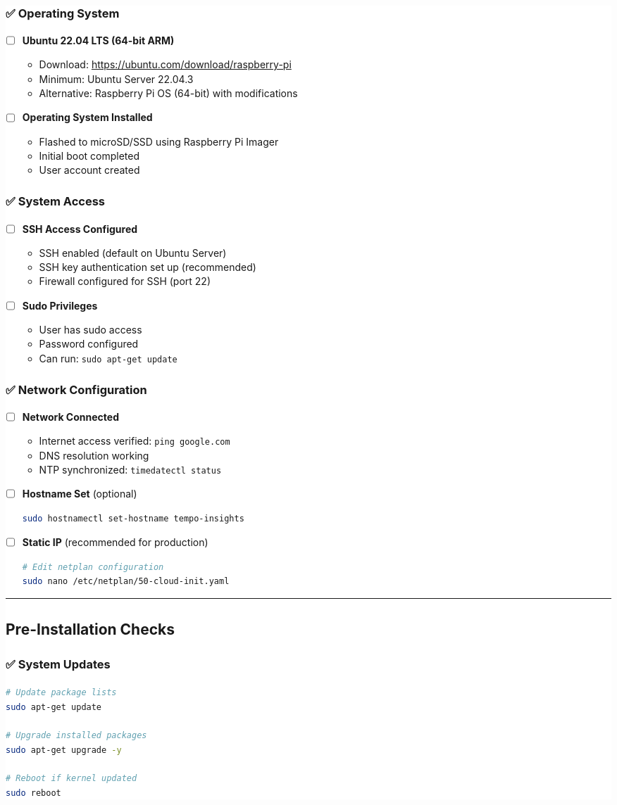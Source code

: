 ### ✅ Operating System

- [ ] **Ubuntu 22.04 LTS (64-bit ARM)**
  - Download: https://ubuntu.com/download/raspberry-pi
  - Minimum: Ubuntu Server 22.04.3
  - Alternative: Raspberry Pi OS (64-bit) with modifications
  
- [ ] **Operating System Installed**
  - Flashed to microSD/SSD using Raspberry Pi Imager
  - Initial boot completed
  - User account created

### ✅ System Access

- [ ] **SSH Access Configured**
  - SSH enabled (default on Ubuntu Server)
  - SSH key authentication set up (recommended)
  - Firewall configured for SSH (port 22)

- [ ] **Sudo Privileges**
  - User has sudo access
  - Password configured
  - Can run: `sudo apt-get update`

### ✅ Network Configuration

- [ ] **Network Connected**
  - Internet access verified: `ping google.com`
  - DNS resolution working
  - NTP synchronized: `timedatectl status`

- [ ] **Hostname Set** (optional)
  ```bash
  sudo hostnamectl set-hostname tempo-insights
  ```

- [ ] **Static IP** (recommended for production)
  ```bash
  # Edit netplan configuration
  sudo nano /etc/netplan/50-cloud-init.yaml
  ```

---

## Pre-Installation Checks

### ✅ System Updates

```bash
# Update package lists
sudo apt-get update

# Upgrade installed packages
sudo apt-get upgrade -y

# Reboot if kernel updated
sudo reboot
```
